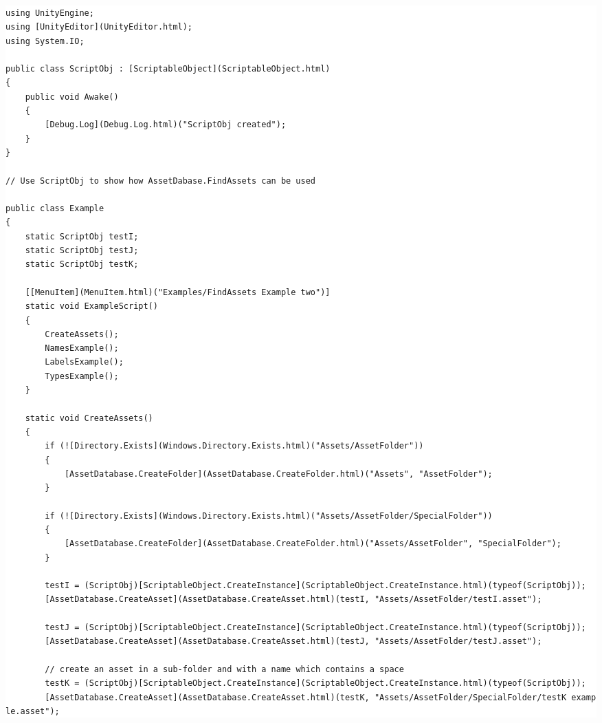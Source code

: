     using UnityEngine;
    using [UnityEditor](UnityEditor.html);
    using System.IO;  
      
    public class ScriptObj : [ScriptableObject](ScriptableObject.html)
    {
        public void Awake()
        {
            [Debug.Log](Debug.Log.html)("ScriptObj created");
        }
    }  
      
    // Use ScriptObj to show how AssetDabase.FindAssets can be used  
      
    public class Example
    {
        static ScriptObj testI;
        static ScriptObj testJ;
        static ScriptObj testK;  
      
        [[MenuItem](MenuItem.html)("Examples/FindAssets Example two")]
        static void ExampleScript()
        {
            CreateAssets();
            NamesExample();
            LabelsExample();
            TypesExample();
        }  
      
        static void CreateAssets()
        {
            if (![Directory.Exists](Windows.Directory.Exists.html)("Assets/AssetFolder"))
            {
                [AssetDatabase.CreateFolder](AssetDatabase.CreateFolder.html)("Assets", "AssetFolder");
            }  
      
            if (![Directory.Exists](Windows.Directory.Exists.html)("Assets/AssetFolder/SpecialFolder"))
            {
                [AssetDatabase.CreateFolder](AssetDatabase.CreateFolder.html)("Assets/AssetFolder", "SpecialFolder");
            }  
      
            testI = (ScriptObj)[ScriptableObject.CreateInstance](ScriptableObject.CreateInstance.html)(typeof(ScriptObj));
            [AssetDatabase.CreateAsset](AssetDatabase.CreateAsset.html)(testI, "Assets/AssetFolder/testI.asset");  
      
            testJ = (ScriptObj)[ScriptableObject.CreateInstance](ScriptableObject.CreateInstance.html)(typeof(ScriptObj));
            [AssetDatabase.CreateAsset](AssetDatabase.CreateAsset.html)(testJ, "Assets/AssetFolder/testJ.asset");  
      
            // create an asset in a sub-folder and with a name which contains a space
            testK = (ScriptObj)[ScriptableObject.CreateInstance](ScriptableObject.CreateInstance.html)(typeof(ScriptObj));
            [AssetDatabase.CreateAsset](AssetDatabase.CreateAsset.html)(testK, "Assets/AssetFolder/SpecialFolder/testK example.asset");  
      